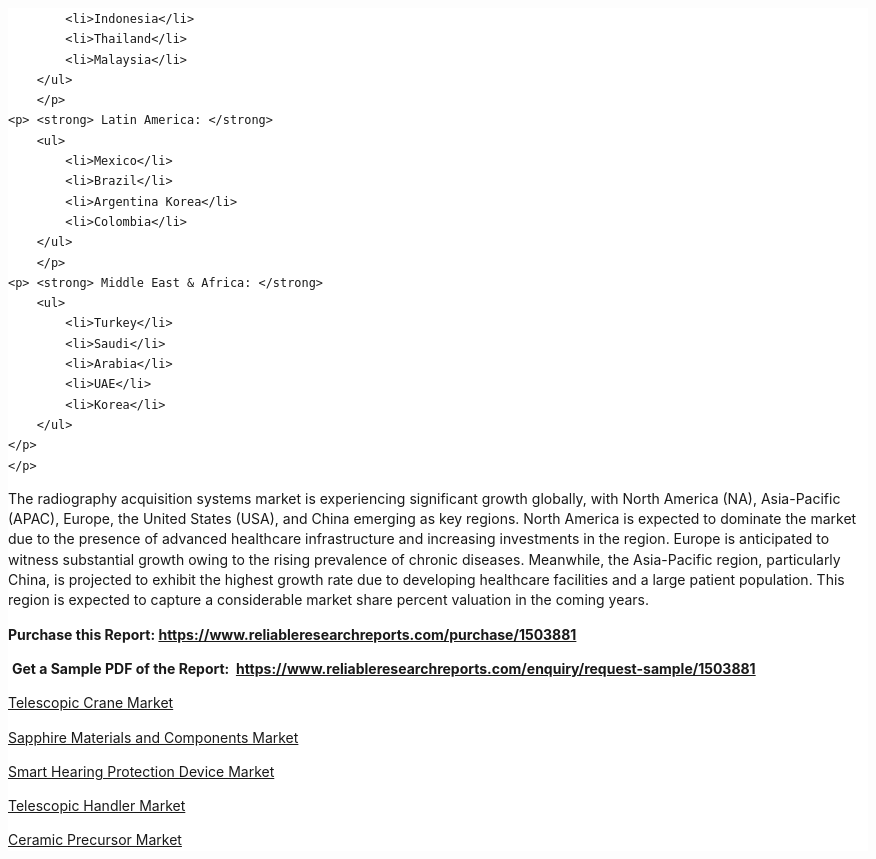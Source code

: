             <li>Indonesia</li>
            <li>Thailand</li>
            <li>Malaysia</li>
        </ul>
        </p> 
    <p> <strong> Latin America: </strong>
        <ul>
            <li>Mexico</li>
            <li>Brazil</li>
            <li>Argentina Korea</li>
            <li>Colombia</li>
        </ul>
        </p> 
    <p> <strong> Middle East & Africa: </strong>
        <ul>
            <li>Turkey</li>
            <li>Saudi</li>
            <li>Arabia</li>
            <li>UAE</li>
            <li>Korea</li>
        </ul>
    </p>
    </p>
<p><p>The radiography acquisition systems market is experiencing significant growth globally, with North America (NA), Asia-Pacific (APAC), Europe, the United States (USA), and China emerging as key regions. North America is expected to dominate the market due to the presence of advanced healthcare infrastructure and increasing investments in the region. Europe is anticipated to witness substantial growth owing to the rising prevalence of chronic diseases. Meanwhile, the Asia-Pacific region, particularly China, is projected to exhibit the highest growth rate due to developing healthcare facilities and a large patient population. This region is expected to capture a considerable market share percent valuation in the coming years.</p></p>
<p><strong>Purchase this Report: <a href="https://www.reliableresearchreports.com/purchase/1503881">https://www.reliableresearchreports.com/purchase/1503881</a></strong></p>
<p>&nbsp;<strong>Get a Sample PDF of the Report:&nbsp;&nbsp;<a href="https://www.reliableresearchreports.com/enquiry/request-sample/1503881">https://www.reliableresearchreports.com/enquiry/request-sample/1503881</a></strong></p>
<p><strong></strong></p>
<p><p><a href="https://medium.com/@karinaokon2662/telescopic-crane-market-size-growth-forecast-2023-2030-4272fea94119">Telescopic Crane Market</a></p><p><a href="https://www.linkedin.com/pulse/decoding-sapphire-materials-components-market-deep-dive/">Sapphire Materials and Components Market</a></p><p><a href="https://github.com/YashRP12/Market-Research-Report-List-1/blob/main/smart-hearing-protection-device-market.md">Smart Hearing Protection Device Market</a></p><p><a href="https://medium.com/@kavonhansen3626/telescopic-handler-market-size-growth-forecast-2023-2030-64cd8c990d8e">Telescopic Handler Market</a></p><p><a href="https://www.linkedin.com/pulse/ceramic-precursor-market-research-report-unlocks-analysis/">Ceramic Precursor Market</a></p></p>